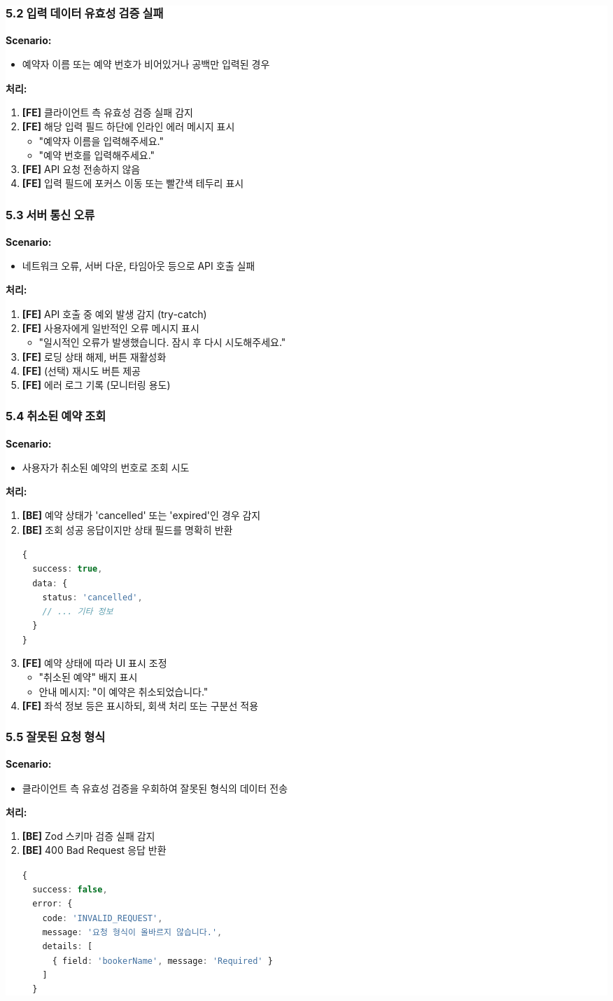 ### 5.2 입력 데이터 유효성 검증 실패

**Scenario:**
- 예약자 이름 또는 예약 번호가 비어있거나 공백만 입력된 경우

**처리:**
1. **[FE]** 클라이언트 측 유효성 검증 실패 감지
2. **[FE]** 해당 입력 필드 하단에 인라인 에러 메시지 표시
   - "예약자 이름을 입력해주세요."
   - "예약 번호를 입력해주세요."
3. **[FE]** API 요청 전송하지 않음
4. **[FE]** 입력 필드에 포커스 이동 또는 빨간색 테두리 표시

### 5.3 서버 통신 오류

**Scenario:**
- 네트워크 오류, 서버 다운, 타임아웃 등으로 API 호출 실패

**처리:**
1. **[FE]** API 호출 중 예외 발생 감지 (try-catch)
2. **[FE]** 사용자에게 일반적인 오류 메시지 표시
   - "일시적인 오류가 발생했습니다. 잠시 후 다시 시도해주세요."
3. **[FE]** 로딩 상태 해제, 버튼 재활성화
4. **[FE]** (선택) 재시도 버튼 제공
5. **[FE]** 에러 로그 기록 (모니터링 용도)

### 5.4 취소된 예약 조회

**Scenario:**
- 사용자가 취소된 예약의 번호로 조회 시도

**처리:**
1. **[BE]** 예약 상태가 'cancelled' 또는 'expired'인 경우 감지
2. **[BE]** 조회 성공 응답이지만 상태 필드를 명확히 반환
   ```typescript
   {
     success: true,
     data: {
       status: 'cancelled',
       // ... 기타 정보
     }
   }
   ```
3. **[FE]** 예약 상태에 따라 UI 표시 조정
   - "취소된 예약" 배지 표시
   - 안내 메시지: "이 예약은 취소되었습니다."
4. **[FE]** 좌석 정보 등은 표시하되, 회색 처리 또는 구분선 적용

### 5.5 잘못된 요청 형식

**Scenario:**
- 클라이언트 측 유효성 검증을 우회하여 잘못된 형식의 데이터 전송

**처리:**
1. **[BE]** Zod 스키마 검증 실패 감지
2. **[BE]** 400 Bad Request 응답 반환
   ```typescript
   {
     success: false,
     error: {
       code: 'INVALID_REQUEST',
       message: '요청 형식이 올바르지 않습니다.',
       details: [
         { field: 'bookerName', message: 'Required' }
       ]
     }
   ```